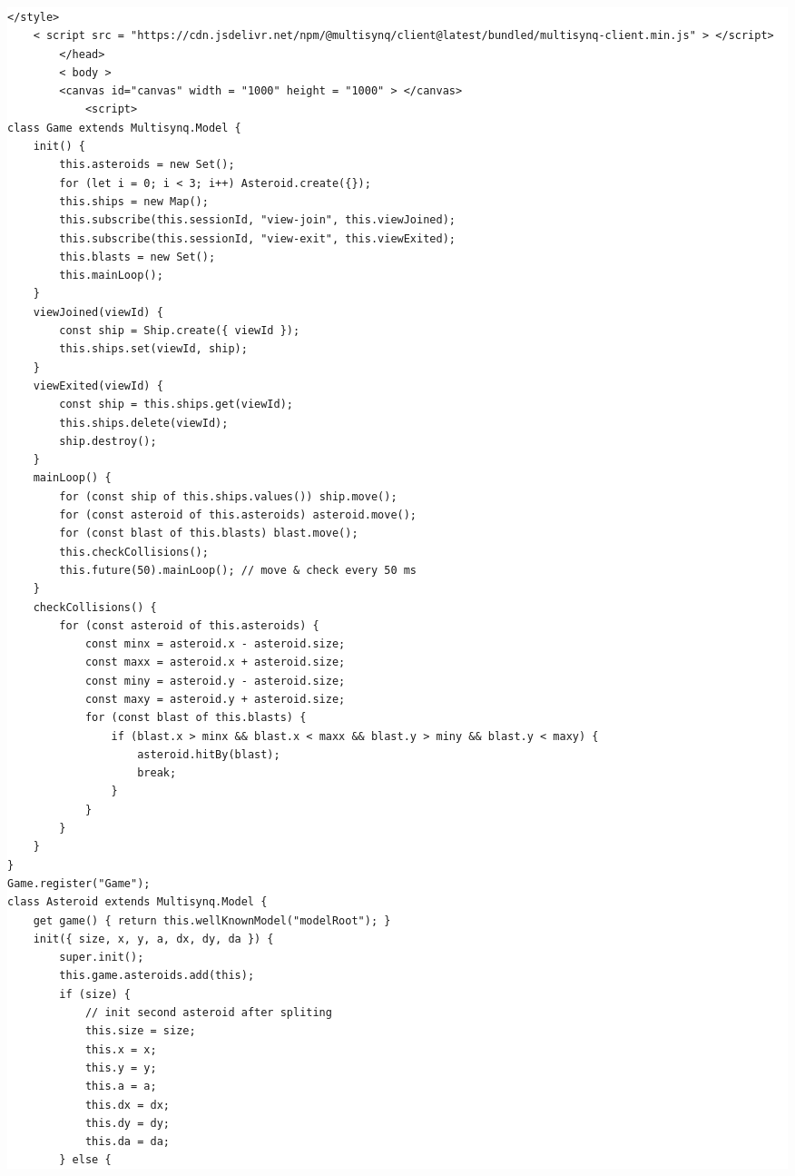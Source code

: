 	</style>
		< script src = "https://cdn.jsdelivr.net/npm/@multisynq/client@latest/bundled/multisynq-client.min.js" > </script>
			</head>
			< body >
			<canvas id="canvas" width = "1000" height = "1000" > </canvas>
				<script>
	class Game extends Multisynq.Model {
		init() {
			this.asteroids = new Set();
			for (let i = 0; i < 3; i++) Asteroid.create({});
			this.ships = new Map();
			this.subscribe(this.sessionId, "view-join", this.viewJoined);
			this.subscribe(this.sessionId, "view-exit", this.viewExited);
			this.blasts = new Set();
			this.mainLoop();
		}
		viewJoined(viewId) {
			const ship = Ship.create({ viewId });
			this.ships.set(viewId, ship);
		}
		viewExited(viewId) {
			const ship = this.ships.get(viewId);
			this.ships.delete(viewId);
			ship.destroy();
		}
		mainLoop() {
			for (const ship of this.ships.values()) ship.move();
			for (const asteroid of this.asteroids) asteroid.move();
			for (const blast of this.blasts) blast.move();
			this.checkCollisions();
			this.future(50).mainLoop(); // move & check every 50 ms
		}
		checkCollisions() {
			for (const asteroid of this.asteroids) {
				const minx = asteroid.x - asteroid.size;
				const maxx = asteroid.x + asteroid.size;
				const miny = asteroid.y - asteroid.size;
				const maxy = asteroid.y + asteroid.size;
				for (const blast of this.blasts) {
					if (blast.x > minx && blast.x < maxx && blast.y > miny && blast.y < maxy) {
						asteroid.hitBy(blast);
						break;
					}
				}
			}
		}
	}
	Game.register("Game");
	class Asteroid extends Multisynq.Model {
		get game() { return this.wellKnownModel("modelRoot"); }
		init({ size, x, y, a, dx, dy, da }) {
			super.init();
			this.game.asteroids.add(this);
			if (size) {
				// init second asteroid after spliting
				this.size = size;
				this.x = x;
				this.y = y;
				this.a = a;
				this.dx = dx;
				this.dy = dy;
				this.da = da;
			} else {